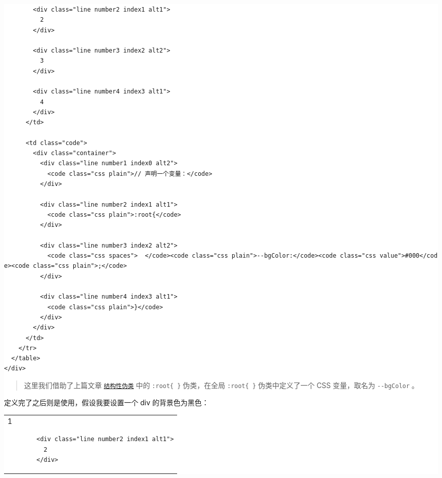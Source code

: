             <div class="line number2 index1 alt1">
              2
            </div>
            
            <div class="line number3 index2 alt2">
              3
            </div>
            
            <div class="line number4 index3 alt1">
              4
            </div>
          </td>
          
          <td class="code">
            <div class="container">
              <div class="line number1 index0 alt2">
                <code class="css plain">// 声明一个变量：</code>
              </div>
              
              <div class="line number2 index1 alt1">
                <code class="css plain">:root{</code>
              </div>
              
              <div class="line number3 index2 alt2">
                <code class="css spaces">  </code><code class="css plain">--bgColor:</code><code class="css value">#000</code><code class="css plain">;</code>
              </div>
              
              <div class="line number4 index3 alt1">
                <code class="css plain">}</code>
              </div>
            </div>
          </td>
        </tr>
      </table>
    </div>
  </div>
</div>

> 这里我们借助了上篇文章 <a href="https://www.cnblogs.com/coco1s/p/6067305.html" target="_blank" rel="noopener"><code>结构性伪类</code></a> 中的 `:root{ }` 伪类，在全局 `:root{ }` 伪类中定义了一个 CSS 变量，取名为 `--bgColor` 。

定义完了之后则是使用，假设我要设置一个 div 的背景色为黑色：

<div class="cnblogs_Highlighter sh-gutter">
  <div>
    <div id="highlighter_679478" class="syntaxhighlighter css">
      <table border="0" cellspacing="0" cellpadding="0">
        <tr>
          <td class="gutter">
            <div class="line number1 index0 alt2">
              1
            </div>
            
            <div class="line number2 index1 alt1">
              2
            </div>
            